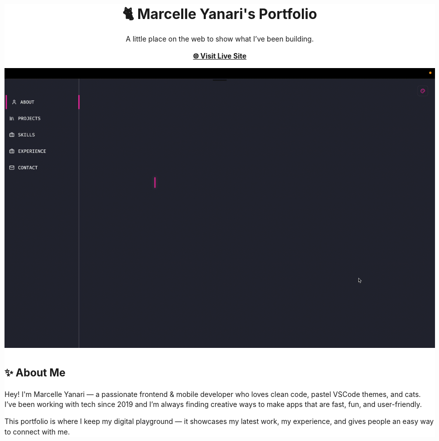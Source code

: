 <h1 align="center">🐈 Marcelle Yanari's Portfolio</h1>
<p align="center">
  A little place on the web to show what I’ve been building.
</p>

<p align="center">
  <a href="https://portfolio-yanari.vercel.app"><strong>🌐 Visit Live Site</strong></a>
</p>

<p align="center">
  <img src="preview.gif" alt="Demo of the portfolio" width="100%" />
</p>


## ✨ About Me

Hey! I'm Marcelle Yanari — a passionate frontend & mobile developer who loves clean code, pastel VSCode themes, and cats.  
I’ve been working with tech since 2019 and I’m always finding creative ways to make apps that are fast, fun, and user-friendly.

This portfolio is where I keep my digital playground — it showcases my latest work, my experience, and gives people an easy way to connect with me.

